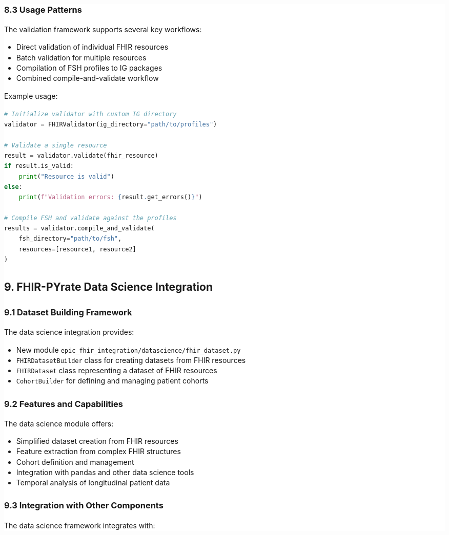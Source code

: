 ### 8.3 Usage Patterns

The validation framework supports several key workflows:

- Direct validation of individual FHIR resources
- Batch validation for multiple resources
- Compilation of FSH profiles to IG packages
- Combined compile-and-validate workflow

Example usage:
```python
# Initialize validator with custom IG directory
validator = FHIRValidator(ig_directory="path/to/profiles")

# Validate a single resource
result = validator.validate(fhir_resource)
if result.is_valid:
    print("Resource is valid")
else:
    print(f"Validation errors: {result.get_errors()}")

# Compile FSH and validate against the profiles
results = validator.compile_and_validate(
    fsh_directory="path/to/fsh",
    resources=[resource1, resource2]
)
```

## 9. FHIR-PYrate Data Science Integration

### 9.1 Dataset Building Framework

The data science integration provides:

- New module `epic_fhir_integration/datascience/fhir_dataset.py`
- `FHIRDatasetBuilder` class for creating datasets from FHIR resources
- `FHIRDataset` class representing a dataset of FHIR resources
- `CohortBuilder` for defining and managing patient cohorts

### 9.2 Features and Capabilities

The data science module offers:

- Simplified dataset creation from FHIR resources
- Feature extraction from complex FHIR structures
- Cohort definition and management
- Integration with pandas and other data science tools
- Temporal analysis of longitudinal patient data

### 9.3 Integration with Other Components

The data science framework integrates with:
